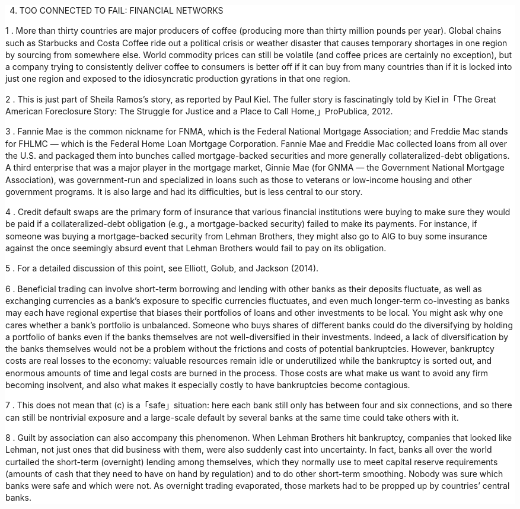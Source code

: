 4. TOO CONNECTED TO FAIL: FINANCIAL NETWORKS

1 . More than thirty countries are major producers of coffee (producing more than thirty million pounds per year). Global chains such as Starbucks and Costa Coffee ride out a political crisis or weather disaster that causes temporary shortages in one region by sourcing from somewhere else. World commodity prices can still be volatile (and coffee prices are certainly no exception), but a company trying to consistently deliver coffee to consumers is better off if it can buy from many countries than if it is locked into just one region and exposed to the idiosyncratic production gyrations in that one region.

2 . This is just part of Sheila Ramos’s story, as reported by Paul Kiel. The fuller story is fascinatingly told by Kiel in「The Great American Foreclosure Story: The Struggle for Justice and a Place to Call Home,」ProPublica, 2012.

3 . Fannie Mae is the common nickname for FNMA, which is the Federal National Mortgage Association; and Freddie Mac stands for FHLMC — which is the Federal Home Loan Mortgage Corporation. Fannie Mae and Freddie Mac collected loans from all over the U.S. and packaged them into bunches called mortgage-backed securities and more generally collateralized-debt obligations. A third enterprise that was a major player in the mortgage market, Ginnie Mae (for GNMA — the Government National Mortgage Association), was government-run and specialized in loans such as those to veterans or low-income housing and other government programs. It is also large and had its difficulties, but is less central to our story.

4 . Credit default swaps are the primary form of insurance that various financial institutions were buying to make sure they would be paid if a collateralized-debt obligation (e.g., a mortgage-backed security) failed to make its payments. For instance, if someone was buying a mortgage-backed security from Lehman Brothers, they might also go to AIG to buy some insurance against the once seemingly absurd event that Lehman Brothers would fail to pay on its obligation.

5 . For a detailed discussion of this point, see Elliott, Golub, and Jackson (2014).

6 . Beneficial trading can involve short-term borrowing and lending with other banks as their deposits fluctuate, as well as exchanging currencies as a bank’s exposure to specific currencies fluctuates, and even much longer-term co-investing as banks may each have regional expertise that biases their portfolios of loans and other investments to be local. You might ask why one cares whether a bank’s portfolio is unbalanced. Someone who buys shares of different banks could do the diversifying by holding a portfolio of banks even if the banks themselves are not well-diversified in their investments. Indeed, a lack of diversification by the banks themselves would not be a problem without the frictions and costs of potential bankruptcies. However, bankruptcy costs are real losses to the economy: valuable resources remain idle or underutilized while the bankruptcy is sorted out, and enormous amounts of time and legal costs are burned in the process. Those costs are what make us want to avoid any firm becoming insolvent, and also what makes it especially costly to have bankruptcies become contagious.

7 . This does not mean that (c) is a「safe」situation: here each bank still only has between four and six connections, and so there can still be nontrivial exposure and a large-scale default by several banks at the same time could take others with it.

8 . Guilt by association can also accompany this phenomenon. When Lehman Brothers hit bankruptcy, companies that looked like Lehman, not just ones that did business with them, were also suddenly cast into uncertainty. In fact, banks all over the world curtailed the short-term (overnight) lending among themselves, which they normally use to meet capital reserve requirements (amounts of cash that they need to have on hand by regulation) and to do other short-term smoothing. Nobody was sure which banks were safe and which were not. As overnight trading evaporated, those markets had to be propped up by countries’ central banks.
